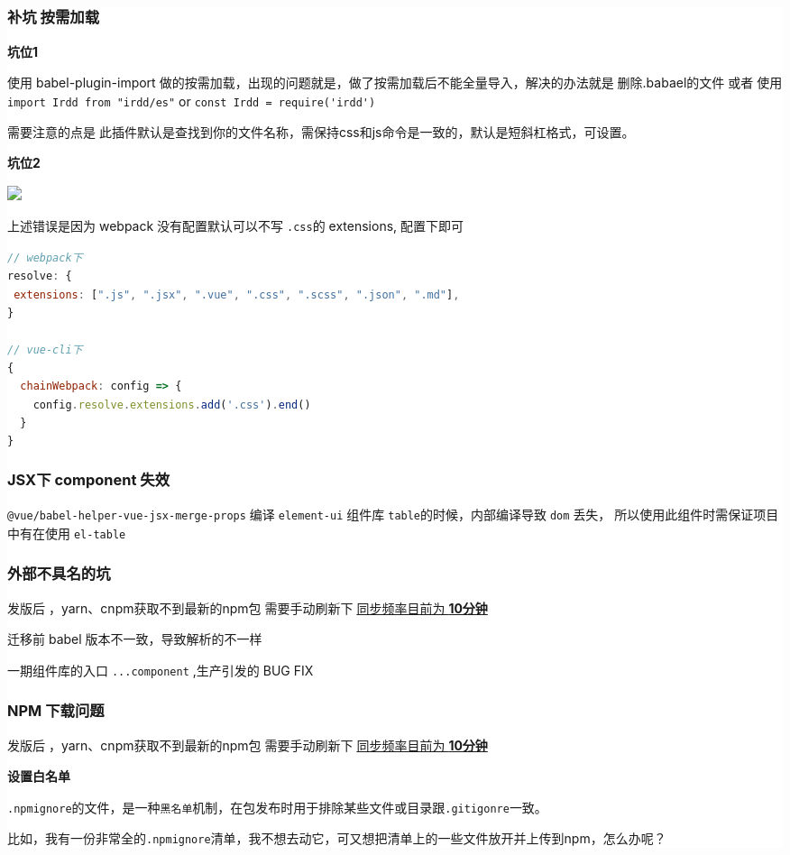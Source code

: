 

### 补坑  按需加载

**坑位1** 

使用 babel-plugin-import 做的按需加载，出现的问题就是，做了按需加载后不能全量导入，解决的办法就是 删除.babael的文件  或者 使用 `import Irdd from "irdd/es"` or  `const Irdd = require('irdd')`

需要注意的点是 此插件默认是查找到你的文件名称，需保持css和js命令是一致的，默认是短斜杠格式，可设置。

**坑位2** 

![](https://tva1.sinaimg.cn/large/008i3skNly1gurubwhk7nj60su09yjss02.jpg)

上述错误是因为 webpack 没有配置默认可以不写 `.css`的 extensions, 配置下即可

```js
// webpack下
resolve: {
 extensions: [".js", ".jsx", ".vue", ".css", ".scss", ".json", ".md"],
}

// vue-cli下
{
  chainWebpack: config => {
    config.resolve.extensions.add('.css').end()
  }
}
```

###  JSX下  component 失效

`@vue/babel-helper-vue-jsx-merge-props` 编译 `element-ui` 组件库 `table`的时候，内部编译导致 `dom` 丢失，
所以使用此组件时需保证项目中有在使用 `el-table` 



### 外部不具名的坑

发版后 ，yarn、cnpm获取不到最新的npm包   需要手动刷新下 [同步频率目前为 **10分钟**](https://developer.aliyun.com/special/npm/notice)

迁移前 babel 版本不一致，导致解析的不一样

一期组件库的入口  `...component` ,生产引发的 BUG FIX

### NPM 下载问题

发版后 ，yarn、cnpm获取不到最新的npm包   需要手动刷新下 [同步频率目前为 **10分钟**](https://developer.aliyun.com/special/npm/notice)

**设置白名单**

`.npmignore`的文件，是一种`黑名单`机制，在包发布时用于排除某些文件或目录跟`.gitigonre`一致。



比如，我有一份非常全的`.npmignore`清单，我不想去动它，可又想把清单上的一些文件放开并上传到npm，怎么办呢？
